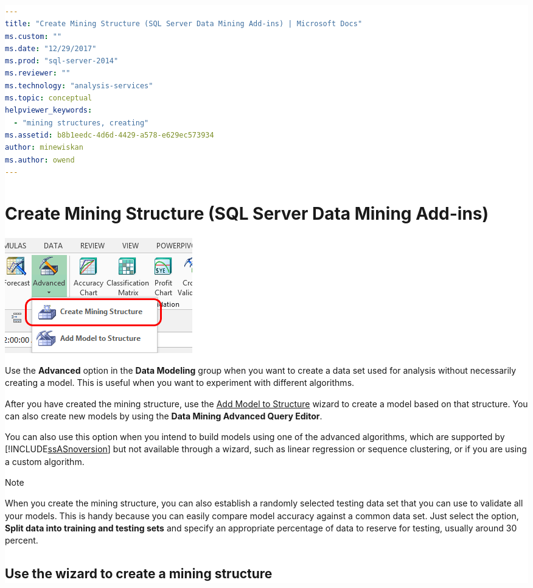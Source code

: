 ```yaml
---
title: "Create Mining Structure (SQL Server Data Mining Add-ins) | Microsoft Docs"
ms.custom: ""
ms.date: "12/29/2017"
ms.prod: "sql-server-2014"
ms.reviewer: ""
ms.technology: "analysis-services"
ms.topic: conceptual
helpviewer_keywords: 
  - "mining structures, creating"
ms.assetid: b8b1eedc-4d6d-4429-a578-e629ec573934
author: minewiskan
ms.author: owend
---
```

# Create Mining Structure (SQL Server Data Mining Add-ins)
  ![Create Mining Structure button, Data Mining ribbon](media/dmc-createstruct.gif "Create Mining Structure button, Data Mining ribbon")  
  
 Use the **Advanced** option in the **Data Modeling** group when you want to create a data set used for analysis without necessarily creating a model. This is useful when you want to experiment with different algorithms.  
  
 After you have created the mining structure, use the [Add Model to Structure](add-model-to-structure-data-mining-add-ins-for-excel.md) wizard to create a model based on that structure. You can also create new models by using the **Data Mining Advanced Query Editor**.  
  
 You can also use this option when you intend to build models using one of the advanced algorithms, which are supported by [!INCLUDE[ssASnoversion](../includes/ssasnoversion-md.md)] but not available through a wizard, such as linear regression or sequence clustering, or if you are using a custom algorithm.  
  
> [!NOTE]  
>  When you create the mining structure, you can also establish a randomly selected testing data set that you can use to validate all your models. This is handy because you can easily compare model accuracy against a common data set. Just select the option, **Split data into training and testing sets** and specify an appropriate percentage of data to reserve for testing, usually around 30 percent.  
  
## Use the wizard to create a mining structure  
  